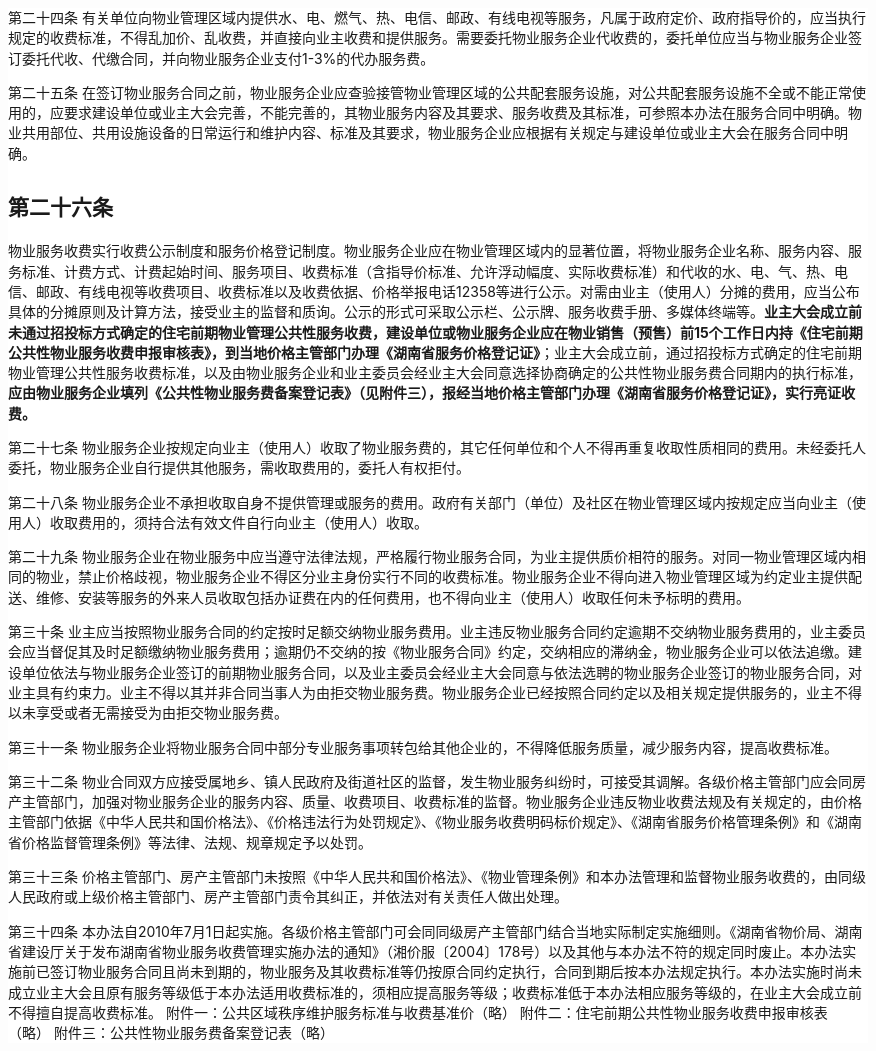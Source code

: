 第二十四条 有关单位向物业管理区域内提供水、电、燃气、热、电信、邮政、有线电视等服务，凡属于政府定价、政府指导价的，应当执行规定的收费标准，不得乱加价、乱收费，并直接向业主收费和提供服务。需要委托物业服务企业代收费的，委托单位应当与物业服务企业签订委托代收、代缴合同，并向物业服务企业支付1-3%的代办服务费。

第二十五条 在签订物业服务合同之前，物业服务企业应查验接管物业管理区域的公共配套服务设施，对公共配套服务设施不全或不能正常使用的，应要求建设单位或业主大会完善，不能完善的，其物业服务内容及其要求、服务收费及其标准，可参照本办法在服务合同中明确。物业共用部位、共用设施设备的日常运行和维护内容、标准及其要求，物业服务企业应根据有关规定与建设单位或业主大会在服务合同中明确。

## 第二十六条
 物业服务收费实行收费公示制度和服务价格登记制度。物业服务企业应在物业管理区域内的显著位置，将物业服务企业名称、服务内容、服务标准、计费方式、计费起始时间、服务项目、收费标准（含指导价标准、允许浮动幅度、实际收费标准）和代收的水、电、气、热、电信、邮政、有线电视等收费项目、收费标准以及收费依据、价格举报电话12358等进行公示。对需由业主（使用人）分摊的费用，应当公布具体的分摊原则及计算方法，接受业主的监督和质询。公示的形式可采取公示栏、公示牌、服务收费手册、多媒体终端等。**业主大会成立前未通过招投标方式确定的住宅前期物业管理公共性服务收费，建设单位或物业服务企业应在物业销售（预售）前15个工作日内持《住宅前期公共性物业服务收费申报审核表》，到当地价格主管部门办理《湖南省服务价格登记证》**；业主大会成立前，通过招投标方式确定的住宅前期物业管理公共性服务收费标准，以及由物业服务企业和业主委员会经业主大会同意选择协商确定的公共性物业服务费合同期内的执行标准，**应由物业服务企业填列《公共性物业服务费备案登记表》（见附件三），报经当地价格主管部门办理《湖南省服务价格登记证》，实行亮证收费。**

第二十七条 物业服务企业按规定向业主（使用人）收取了物业服务费的，其它任何单位和个人不得再重复收取性质相同的费用。未经委托人委托，物业服务企业自行提供其他服务，需收取费用的，委托人有权拒付。

第二十八条 物业服务企业不承担收取自身不提供管理或服务的费用。政府有关部门（单位）及社区在物业管理区域内按规定应当向业主（使用人）收取费用的，须持合法有效文件自行向业主（使用人）收取。

第二十九条 物业服务企业在物业服务中应当遵守法律法规，严格履行物业服务合同，为业主提供质价相符的服务。对同一物业管理区域内相同的物业，禁止价格歧视，物业服务企业不得区分业主身份实行不同的收费标准。物业服务企业不得向进入物业管理区域为约定业主提供配送、维修、安装等服务的外来人员收取包括办证费在内的任何费用，也不得向业主（使用人）收取任何未予标明的费用。

第三十条 业主应当按照物业服务合同的约定按时足额交纳物业服务费用。业主违反物业服务合同约定逾期不交纳物业服务费用的，业主委员会应当督促其及时足额缴纳物业服务费用；逾期仍不交纳的按《物业服务合同》约定，交纳相应的滞纳金，物业服务企业可以依法追缴。建设单位依法与物业服务企业签订的前期物业服务合同，以及业主委员会经业主大会同意与依法选聘的物业服务企业签订的物业服务合同，对业主具有约束力。业主不得以其并非合同当事人为由拒交物业服务费。物业服务企业已经按照合同约定以及相关规定提供服务的，业主不得以未享受或者无需接受为由拒交物业服务费。

第三十一条 物业服务企业将物业服务合同中部分专业服务事项转包给其他企业的，不得降低服务质量，减少服务内容，提高收费标准。

第三十二条 物业合同双方应接受属地乡、镇人民政府及街道社区的监督，发生物业服务纠纷时，可接受其调解。各级价格主管部门应会同房产主管部门，加强对物业服务企业的服务内容、质量、收费项目、收费标准的监督。物业服务企业违反物业收费法规及有关规定的，由价格主管部门依据《中华人民共和国价格法》、《价格违法行为处罚规定》、《物业服务收费明码标价规定》、《湖南省服务价格管理条例》和《湖南省价格监督管理条例》等法律、法规、规章规定予以处罚。

第三十三条 价格主管部门、房产主管部门未按照《中华人民共和国价格法》、《物业管理条例》和本办法管理和监督物业服务收费的，由同级人民政府或上级价格主管部门、房产主管部门责令其纠正，并依法对有关责任人做出处理。 

第三十四条 本办法自2010年7月1日起实施。各级价格主管部门可会同同级房产主管部门结合当地实际制定实施细则。《湖南省物价局、湖南省建设厅关于发布湖南省物业服务收费管理实施办法的通知》（湘价服〔2004〕178号）以及其他与本办法不符的规定同时废止。本办法实施前已签订物业服务合同且尚未到期的，物业服务及其收费标准等仍按原合同约定执行，合同到期后按本办法规定执行。本办法实施时尚未成立业主大会且原有服务等级低于本办法适用收费标准的，须相应提高服务等级；收费标准低于本办法相应服务等级的，在业主大会成立前不得擅自提高收费标准。
附件一：公共区域秩序维护服务标准与收费基准价（略）
附件二：住宅前期公共性物业服务收费申报审核表（略）
附件三：公共性物业服务费备案登记表（略）

